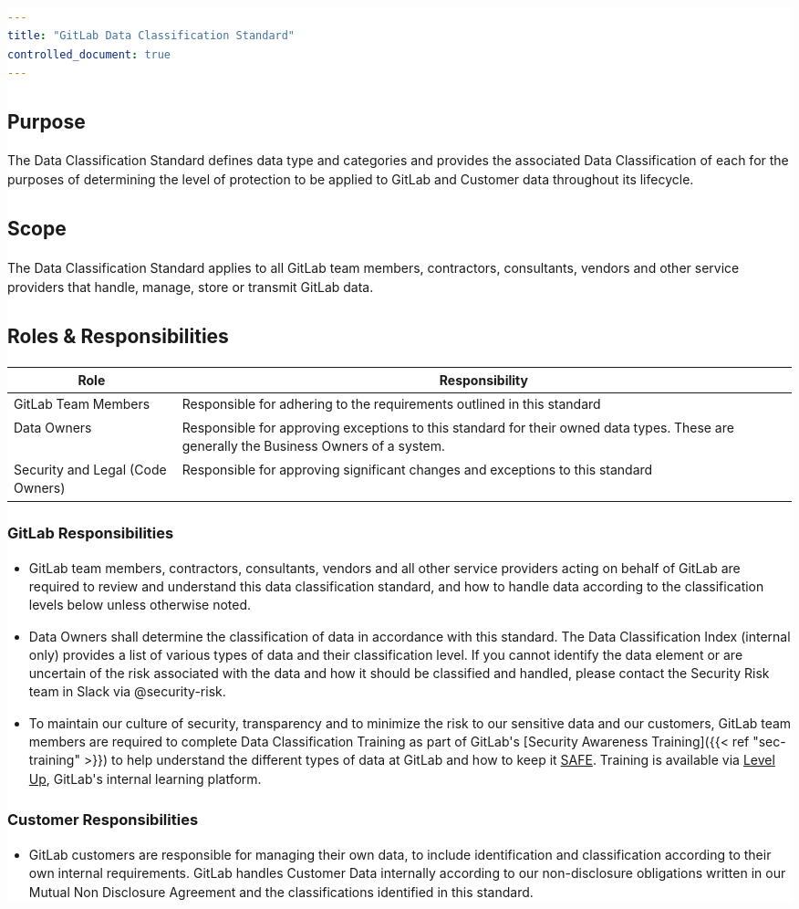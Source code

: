 ```yaml
---
title: "GitLab Data Classification Standard"
controlled_document: true
---
```


## Purpose

The Data Classification Standard defines data type and categories and provides the associated Data Classification of each for the purposes of determining the level of protection to be applied to GitLab and Customer data throughout its lifecycle.

## Scope

The Data Classification Standard applies to all GitLab team members, contractors, consultants, vendors and other service providers that handle, manage, store or transmit GitLab data.

## Roles & Responsibilities

| Role  | Responsibility |
|-----------|-----------|
| GitLab Team Members | Responsible for adhering to the requirements outlined in this standard |
| Data Owners | Responsible for approving exceptions to this standard for their owned data types. These are generally the Business Owners of a system. |
| Security and Legal (Code Owners) | Responsible for approving significant changes and exceptions to this standard |

### GitLab Responsibilities

- GitLab team members, contractors, consultants, vendors and all other service providers acting on behalf of GitLab are required to review and understand this data classification standard, and how to handle data according to the classification levels below unless otherwise noted.

- Data Owners shall determine the classification of data in accordance with this standard. The Data Classification Index (internal only) provides a list of various types of data and their classification level. If you cannot identify the data element or are uncertain of the risk associated with the data and how it should be classified and handled, please contact the Security Risk team in Slack via @security-risk.

- To maintain our culture of security, transparency and to minimize the risk to our sensitive data and our customers, GitLab team members are required to complete Data Classification Training as part of GitLab's [Security Awareness Training]({{< ref "sec-training" >}}) to help understand the different types of data at GitLab and how to keep it [SAFE](/handbook/legal/safe-framework/). Training is available via [Level Up](https://levelup.gitlab.com/learn/dashboard), GitLab's internal learning platform.

### Customer Responsibilities

- GitLab customers are responsible for managing their own data, to include identification and classification according to their own internal requirements. GitLab handles Customer Data internally according to our non-disclosure obligations written in our Mutual Non Disclosure Agreement and the classifications identified in this standard.
